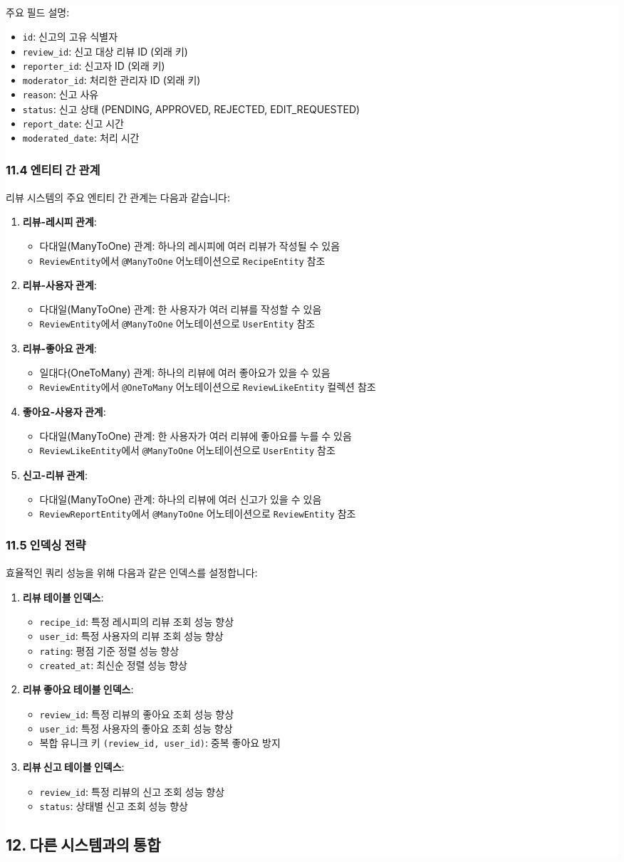 주요 필드 설명:
- `id`: 신고의 고유 식별자
- `review_id`: 신고 대상 리뷰 ID (외래 키)
- `reporter_id`: 신고자 ID (외래 키)
- `moderator_id`: 처리한 관리자 ID (외래 키)
- `reason`: 신고 사유
- `status`: 신고 상태 (PENDING, APPROVED, REJECTED, EDIT_REQUESTED)
- `report_date`: 신고 시간
- `moderated_date`: 처리 시간

### 11.4 엔티티 간 관계

리뷰 시스템의 주요 엔티티 간 관계는 다음과 같습니다:

1. **리뷰-레시피 관계**:
   - 다대일(ManyToOne) 관계: 하나의 레시피에 여러 리뷰가 작성될 수 있음
   - `ReviewEntity`에서 `@ManyToOne` 어노테이션으로 `RecipeEntity` 참조

2. **리뷰-사용자 관계**:
   - 다대일(ManyToOne) 관계: 한 사용자가 여러 리뷰를 작성할 수 있음
   - `ReviewEntity`에서 `@ManyToOne` 어노테이션으로 `UserEntity` 참조

3. **리뷰-좋아요 관계**:
   - 일대다(OneToMany) 관계: 하나의 리뷰에 여러 좋아요가 있을 수 있음
   - `ReviewEntity`에서 `@OneToMany` 어노테이션으로 `ReviewLikeEntity` 컬렉션 참조

4. **좋아요-사용자 관계**:
   - 다대일(ManyToOne) 관계: 한 사용자가 여러 리뷰에 좋아요를 누를 수 있음
   - `ReviewLikeEntity`에서 `@ManyToOne` 어노테이션으로 `UserEntity` 참조

5. **신고-리뷰 관계**:
   - 다대일(ManyToOne) 관계: 하나의 리뷰에 여러 신고가 있을 수 있음
   - `ReviewReportEntity`에서 `@ManyToOne` 어노테이션으로 `ReviewEntity` 참조

### 11.5 인덱싱 전략

효율적인 쿼리 성능을 위해 다음과 같은 인덱스를 설정합니다:

1. **리뷰 테이블 인덱스**:
   - `recipe_id`: 특정 레시피의 리뷰 조회 성능 향상
   - `user_id`: 특정 사용자의 리뷰 조회 성능 향상
   - `rating`: 평점 기준 정렬 성능 향상
   - `created_at`: 최신순 정렬 성능 향상

2. **리뷰 좋아요 테이블 인덱스**:
   - `review_id`: 특정 리뷰의 좋아요 조회 성능 향상
   - `user_id`: 특정 사용자의 좋아요 조회 성능 향상
   - 복합 유니크 키 `(review_id, user_id)`: 중복 좋아요 방지

3. **리뷰 신고 테이블 인덱스**:
   - `review_id`: 특정 리뷰의 신고 조회 성능 향상
   - `status`: 상태별 신고 조회 성능 향상

## 12. 다른 시스템과의 통합
